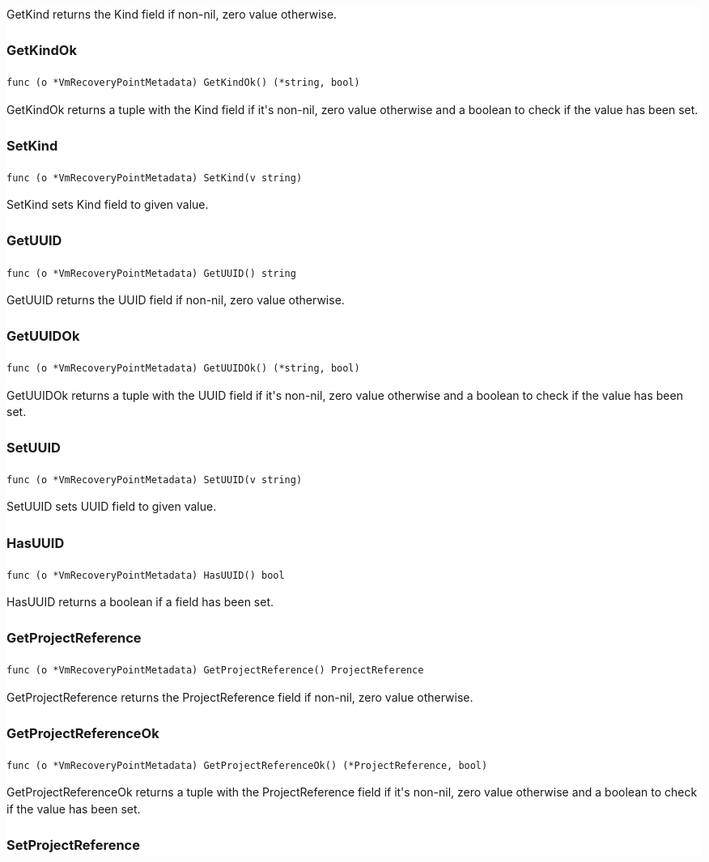 GetKind returns the Kind field if non-nil, zero value otherwise.

### GetKindOk

`func (o *VmRecoveryPointMetadata) GetKindOk() (*string, bool)`

GetKindOk returns a tuple with the Kind field if it's non-nil, zero value otherwise
and a boolean to check if the value has been set.

### SetKind

`func (o *VmRecoveryPointMetadata) SetKind(v string)`

SetKind sets Kind field to given value.


### GetUUID

`func (o *VmRecoveryPointMetadata) GetUUID() string`

GetUUID returns the UUID field if non-nil, zero value otherwise.

### GetUUIDOk

`func (o *VmRecoveryPointMetadata) GetUUIDOk() (*string, bool)`

GetUUIDOk returns a tuple with the UUID field if it's non-nil, zero value otherwise
and a boolean to check if the value has been set.

### SetUUID

`func (o *VmRecoveryPointMetadata) SetUUID(v string)`

SetUUID sets UUID field to given value.

### HasUUID

`func (o *VmRecoveryPointMetadata) HasUUID() bool`

HasUUID returns a boolean if a field has been set.

### GetProjectReference

`func (o *VmRecoveryPointMetadata) GetProjectReference() ProjectReference`

GetProjectReference returns the ProjectReference field if non-nil, zero value otherwise.

### GetProjectReferenceOk

`func (o *VmRecoveryPointMetadata) GetProjectReferenceOk() (*ProjectReference, bool)`

GetProjectReferenceOk returns a tuple with the ProjectReference field if it's non-nil, zero value otherwise
and a boolean to check if the value has been set.

### SetProjectReference
